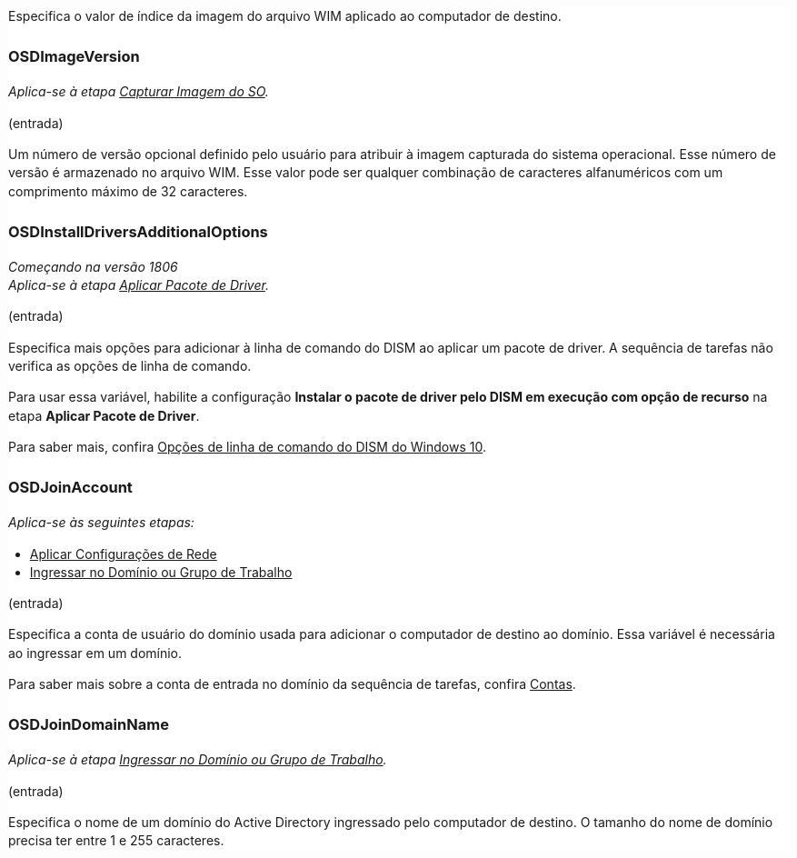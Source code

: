  Especifica o valor de índice da imagem do arquivo WIM aplicado ao computador de destino.


### <a name="OSDImageVersion"></a> OSDImageVersion

 *Aplica-se à etapa [Capturar Imagem do SO](task-sequence-steps.md#BKMK_CaptureOperatingSystemImage).*

 (entrada)

 Um número de versão opcional definido pelo usuário para atribuir à imagem capturada do sistema operacional. Esse número de versão é armazenado no arquivo WIM. Esse valor pode ser qualquer combinação de caracteres alfanuméricos com um comprimento máximo de 32 caracteres.


### <a name="OSDInstallDriversAdditionalOptions"></a> OSDInstallDriversAdditionalOptions
 *Começando na versão 1806*  
 *Aplica-se à etapa [Aplicar Pacote de Driver](/sccm/osd/understand/task-sequence-steps#BKMK_ApplyDriverPackage).*

 (entrada)

 Especifica mais opções para adicionar à linha de comando do DISM ao aplicar um pacote de driver. A sequência de tarefas não verifica as opções de linha de comando. 

 Para usar essa variável, habilite a configuração **Instalar o pacote de driver pelo DISM em execução com opção de recurso** na etapa **Aplicar Pacote de Driver**. 

 Para saber mais, confira [Opções de linha de comando do DISM do Windows 10](https://docs.microsoft.com/windows-hardware/manufacture/desktop/deployment-image-servicing-and-management--dism--command-line-options).


### <a name="OSDJoinAccount"></a> OSDJoinAccount

 *Aplica-se às seguintes etapas:*  
 - [Aplicar Configurações de Rede](task-sequence-steps.md#BKMK_ApplyNetworkSettings)   
 - [Ingressar no Domínio ou Grupo de Trabalho](task-sequence-steps.md#BKMK_JoinDomainorWorkgroup)  


 (entrada)

 Especifica a conta de usuário do domínio usada para adicionar o computador de destino ao domínio. Essa variável é necessária ao ingressar em um domínio.

 Para saber mais sobre a conta de entrada no domínio da sequência de tarefas, confira [Contas](/sccm/core/plan-design/hierarchy/accounts#task-sequence-editor-domain-joining-account).


### <a name="OSDJoinDomainName"></a> OSDJoinDomainName

 *Aplica-se à etapa [Ingressar no Domínio ou Grupo de Trabalho](task-sequence-steps.md#BKMK_JoinDomainorWorkgroup).*

 (entrada)

 Especifica o nome de um domínio do Active Directory ingressado pelo computador de destino. O tamanho do nome de domínio precisa ter entre 1 e 255 caracteres.
